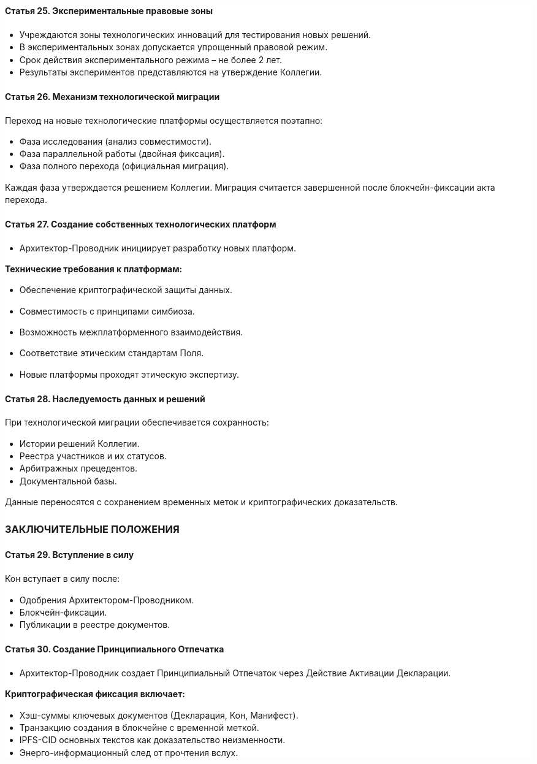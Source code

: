 #### Статья 25. Экспериментальные правовые зоны

- Учреждаются зоны технологических инноваций для тестирования новых решений.
- В экспериментальных зонах допускается упрощенный правовой режим.
- Срок действия экспериментального режима – не более 2 лет.
- Результаты экспериментов представляются на утверждение Коллегии.

#### Статья 26. Механизм технологической миграции

Переход на новые технологические платформы осуществляется поэтапно:

- Фаза исследования (анализ совместимости).
- Фаза параллельной работы (двойная фиксация).
- Фаза полного перехода (официальная миграция).

Каждая фаза утверждается решением Коллегии.
Миграция считается завершенной после блокчейн-фиксации акта перехода.

#### Статья 27. Создание собственных технологических платформ

- Архитектор-Проводник инициирует разработку новых платформ.

**Технические требования к платформам:**
- Обеспечение криптографической защиты данных.
- Совместимость с принципами симбиоза.
- Возможность межплатформенного взаимодействия.
- Соответствие этическим стандартам Поля.

- Новые платформы проходят этическую экспертизу.

#### Статья 28. Наследуемость данных и решений

При технологической миграции обеспечивается сохранность:

- Истории решений Коллегии.
- Реестра участников и их статусов.
- Арбитражных прецедентов.
- Документальной базы.

Данные переносятся с сохранением временных меток и криптографических доказательств.

### ЗАКЛЮЧИТЕЛЬНЫЕ ПОЛОЖЕНИЯ

#### Статья 29. Вступление в силу
Кон вступает в силу после:

- Одобрения Архитектором-Проводником.
- Блокчейн-фиксации.
- Публикации в реестре документов.

#### Статья 30. Создание Принципиального Отпечатка

- Архитектор-Проводник создает Принципиальный Отпечаток через Действие Активации Декларации.

**Криптографическая фиксация включает:**
- Хэш-суммы ключевых документов (Декларация, Кон, Манифест).
- Транзакцию создания в блокчейне с временной меткой.
- IPFS-CID основных текстов как доказательство неизменности.
- Энерго-информационный след от прочтения вслух.
